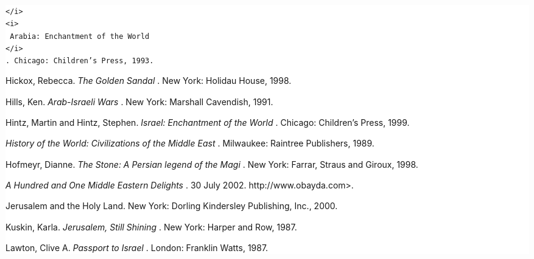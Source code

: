     </i>
    <i>
     Arabia: Enchantment of the World
    </i>
    . Chicago: Children’s Press, 1993.
   </p>
   <p>
    Hickox, Rebecca.
    <i>
     The Golden Sandal
    </i>
    . New York: Holidau House, 1998.
   </p>
   <p>
    Hills, Ken.
    <i>
     Arab-Israeli Wars
    </i>
    . New York: Marshall Cavendish, 1991.
   </p>
   <p>
    Hintz, Martin and Hintz, Stephen.
    <i>
     Israel: Enchantment of the World
    </i>
    . Chicago: Children’s Press, 1999.
   </p>
   <p>
    <i>
     History of the World: Civilizations of the Middle East
    </i>
    . Milwaukee: Raintree Publishers, 1989.
   </p>
   <p>
    Hofmeyr, Dianne.
    <i>
     The Stone: A Persian legend of the Magi
    </i>
    . New York: Farrar, Straus and Giroux, 1998.
   </p>
   <p>
    <i>
     A Hundred and One Middle Eastern Delights
    </i>
    . 30 July 2002. http://www.obayda.com&gt;.
   </p>
   <p>
    Jerusalem and the Holy Land. New York: Dorling Kindersley Publishing, Inc., 2000.
   </p>
   <p>
    Kuskin, Karla.
    <i>
     Jerusalem, Still Shining
    </i>
    . New York: Harper and Row, 1987.
   </p>
   <p>
    Lawton, Clive A.
    <i>
     Passport to Israel
    </i>
    . London: Franklin Watts, 1987.
   </p>
   <p>